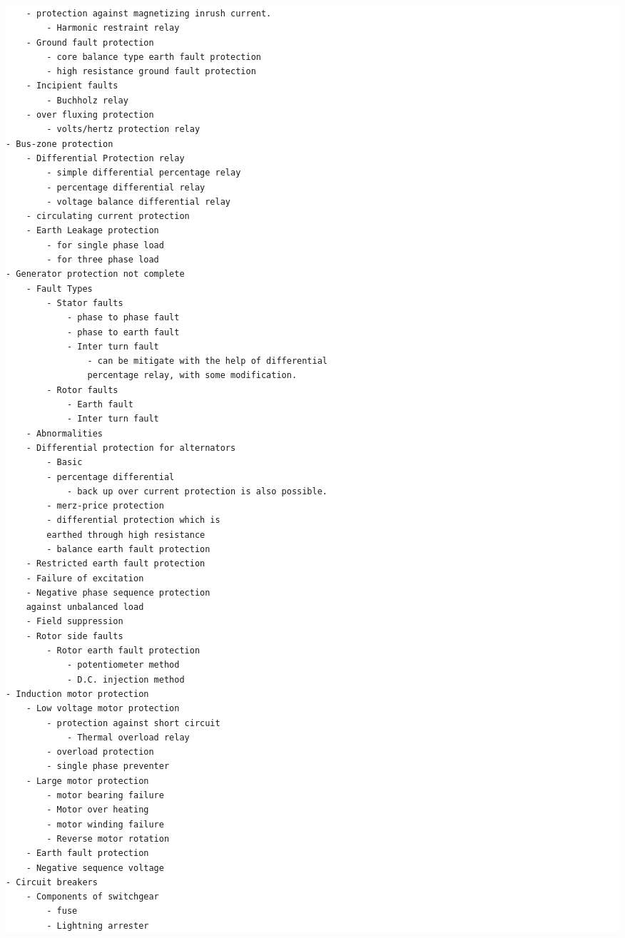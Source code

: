		- protection against magnetizing inrush current.
			- Harmonic restraint relay
		- Ground fault protection
			- core balance type earth fault protection
			- high resistance ground fault protection
		- Incipient faults
			- Buchholz relay
		- over fluxing protection
			- volts/hertz protection relay
	- Bus-zone protection
		- Differential Protection relay
			- simple differential percentage relay
			- percentage differential relay
			- voltage balance differential relay
		- circulating current protection
		- Earth Leakage protection
			- for single phase load
			- for three phase load
	- Generator protection not complete
		- Fault Types
			- Stator faults
				- phase to phase fault
				- phase to earth fault
				- Inter turn fault
					- can be mitigate with the help of differential
					percentage relay, with some modification.
			- Rotor faults
				- Earth fault
				- Inter turn fault
		- Abnormalities
		- Differential protection for alternators
			- Basic
			- percentage differential
				- back up over current protection is also possible.
			- merz-price protection
			- differential protection which is
			earthed through high resistance
			- balance earth fault protection
		- Restricted earth fault protection
		- Failure of excitation
		- Negative phase sequence protection
		against unbalanced load
		- Field suppression
		- Rotor side faults
			- Rotor earth fault protection
				- potentiometer method
				- D.C. injection method
	- Induction motor protection
		- Low voltage motor protection
			- protection against short circuit
				- Thermal overload relay
			- overload protection
			- single phase preventer
		- Large motor protection
			- motor bearing failure
			- Motor over heating
			- motor winding failure
			- Reverse motor rotation
		- Earth fault protection
		- Negative sequence voltage
	- Circuit breakers
		- Components of switchgear
			- fuse
			- Lightning arrester
